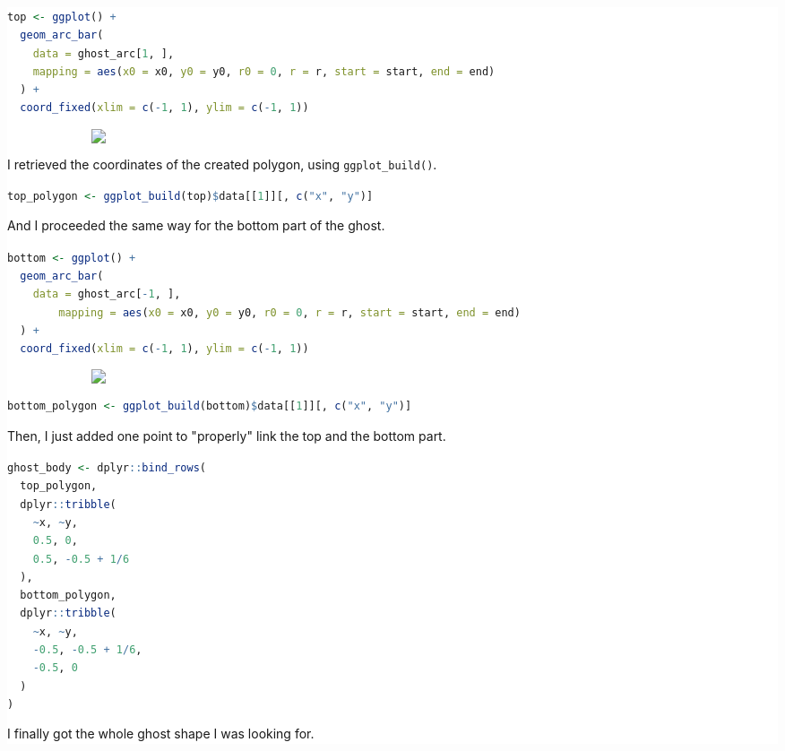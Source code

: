 
```r
top <- ggplot() +
  geom_arc_bar(
    data = ghost_arc[1, ],
    mapping = aes(x0 = x0, y0 = y0, r0 = 0, r = r, start = start, end = end)
  ) +
  coord_fixed(xlim = c(-1, 1), ylim = c(-1, 1))
```

<img src="{{< blogdown/postref >}}index_files/figure-html/ghost-top-plot-1.png" width="672" style="display: block; margin: auto;" />

I retrieved the coordinates of the created polygon, using `ggplot_build()`.


```r
top_polygon <- ggplot_build(top)$data[[1]][, c("x", "y")]
```

And I proceeded the same way for the bottom part of the ghost.


```r
bottom <- ggplot() +
  geom_arc_bar(
    data = ghost_arc[-1, ],
		mapping = aes(x0 = x0, y0 = y0, r0 = 0, r = r, start = start, end = end)
  ) +
  coord_fixed(xlim = c(-1, 1), ylim = c(-1, 1))
```

<img src="{{< blogdown/postref >}}index_files/figure-html/ghost-bottom-plot-1.png" width="672" style="display: block; margin: auto;" />


```r
bottom_polygon <- ggplot_build(bottom)$data[[1]][, c("x", "y")]
```
Then, I just added one point to "properly" link the top and the bottom part.


```r
ghost_body <- dplyr::bind_rows(
  top_polygon,
  dplyr::tribble(
    ~x, ~y,
    0.5, 0,
    0.5, -0.5 + 1/6
  ),
  bottom_polygon,
  dplyr::tribble(
    ~x, ~y,
    -0.5, -0.5 + 1/6,
    -0.5, 0
  )
)
```

I finally got the whole ghost shape I was looking for.
